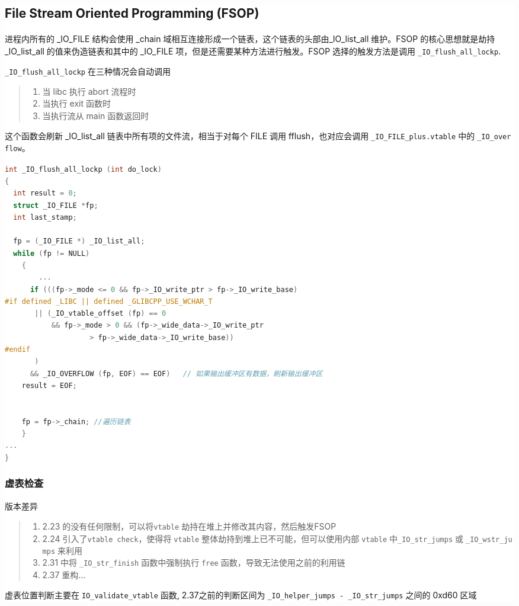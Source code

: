 

##  File Stream Oriented Programming (FSOP)

进程内所有的 \_IO_FILE 结构会使用 \_chain 域相互连接形成一个链表，这个链表的头部由\_IO_list_all 维护。FSOP 的核心思想就是劫持 \_IO_list_all 的值来伪造链表和其中的 \_IO_FILE 项，但是还需要某种方法进行触发。FSOP 选择的触发方法是调用 `_IO_flush_all_lockp`. 

`_IO_flush_all_lockp` 在三种情况会自动调用

> 1. 当 libc 执行 abort 流程时
> 2. 当执行 exit 函数时
> 3. 当执行流从 main 函数返回时

这个函数会刷新 \_IO_list_all 链表中所有项的文件流，相当于对每个 FILE 调用 fflush，也对应会调用 `_IO_FILE_plus.vtable` 中的 `_IO_overflow`。

```c
int _IO_flush_all_lockp (int do_lock)
{
  int result = 0;
  struct _IO_FILE *fp;
  int last_stamp;
 
  fp = (_IO_FILE *) _IO_list_all;
  while (fp != NULL)
    {
        ...
      if (((fp->_mode <= 0 && fp->_IO_write_ptr > fp->_IO_write_base)
#if defined _LIBC || defined _GLIBCPP_USE_WCHAR_T
       || (_IO_vtable_offset (fp) == 0
           && fp->_mode > 0 && (fp->_wide_data->_IO_write_ptr
                    > fp->_wide_data->_IO_write_base))
#endif
       )
      && _IO_OVERFLOW (fp, EOF) == EOF)   // 如果输出缓冲区有数据，刷新输出缓冲区
    result = EOF;
 
 
    fp = fp->_chain; //遍历链表
    }
...
}
```

### 虚表检查

版本差异

> 1. 2.23 的没有任何限制，可以将`vtable` 劫持在堆上并修改其内容，然后触发FSOP
> 2. 2.24 引入了`vtable check`，使得将 `vtable` 整体劫持到堆上已不可能，但可以使用内部 `vtable` 中`_IO_str_jumps` 或 `_IO_wstr_jumps` 来利用
> 3. 2.31 中将 `_IO_str_finish` 函数中强制执行 `free` 函数，导致无法使用之前的利用链
> 4. 2.37 重构...

虚表位置判断主要在 `IO_validate_vtable` 函数, 2.37之前的判断区间为 `_IO_helper_jumps - _IO_str_jumps` 之间的 0xd60 区域 
